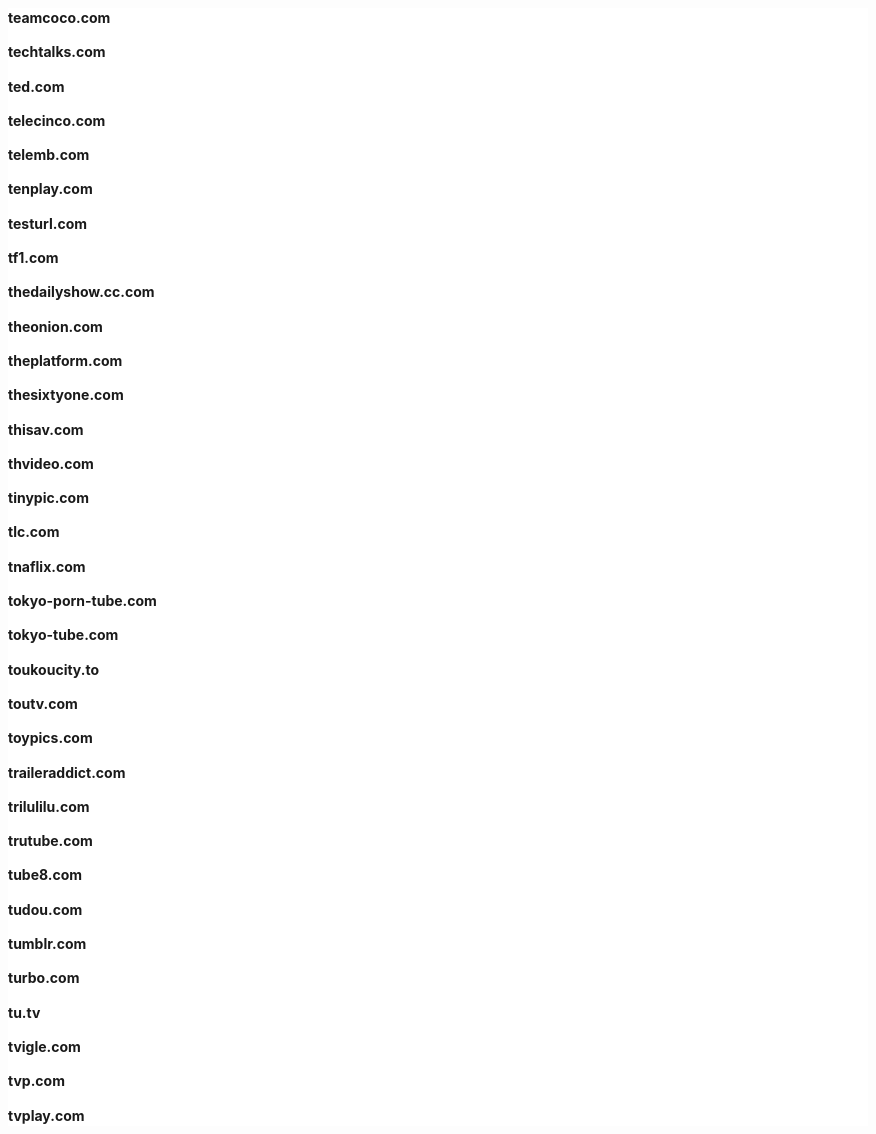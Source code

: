 **teamcoco.com**

**techtalks.com**

**ted.com**

**telecinco.com**

**telemb.com**

**tenplay.com**

**testurl.com**

**tf1.com**

**thedailyshow.cc.com**

**theonion.com**

**theplatform.com**

**thesixtyone.com**

**thisav.com**

**thvideo.com**

**tinypic.com**

**tlc.com**

**tnaflix.com**

**tokyo-porn-tube.com**

**tokyo-tube.com**

**toukoucity.to**

**toutv.com**

**toypics.com**

**traileraddict.com**

**trilulilu.com**

**trutube.com**

**tube8.com**

**tudou.com**

**tumblr.com**

**turbo.com**

**tu.tv**

**tvigle.com**

**tvp.com**

**tvplay.com**
